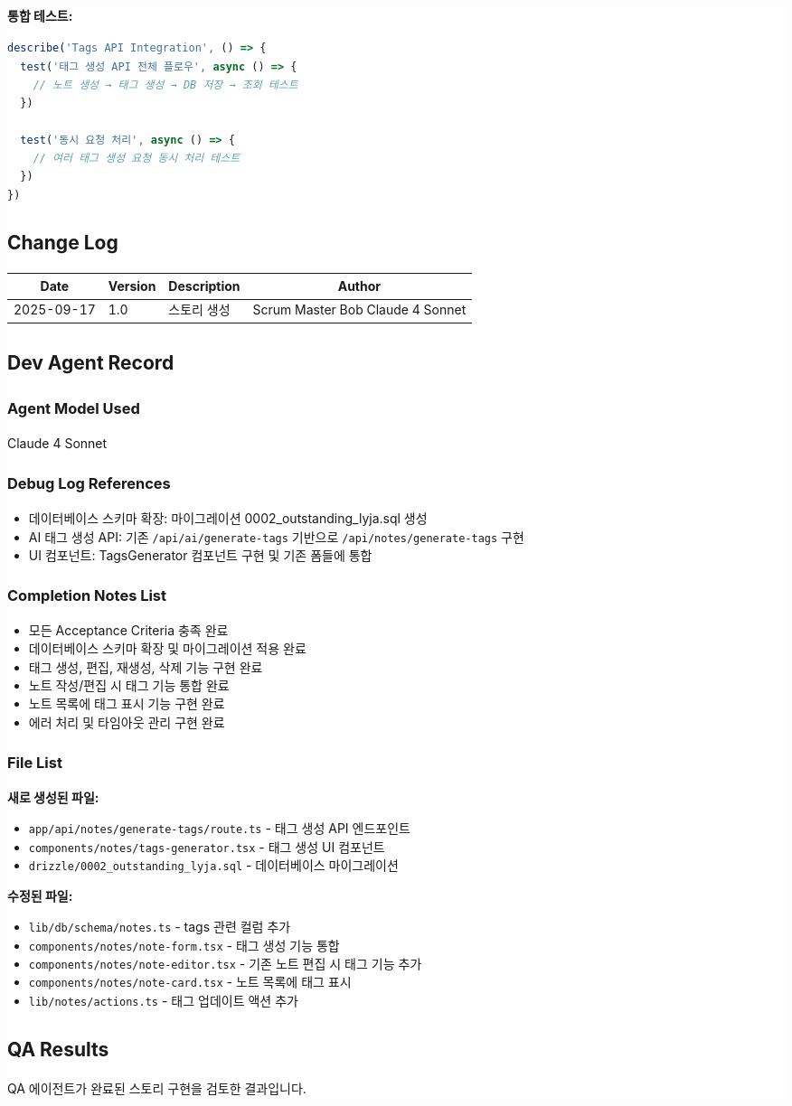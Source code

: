 **통합 테스트:**

```typescript
describe('Tags API Integration', () => {
  test('태그 생성 API 전체 플로우', async () => {
    // 노트 생성 → 태그 생성 → DB 저장 → 조회 테스트
  })

  test('동시 요청 처리', async () => {
    // 여러 태그 생성 요청 동시 처리 테스트
  })
})
```

## Change Log

| Date       | Version | Description | Author                    |
| ---------- | ------- | ----------- | ------------------------- |
| 2025-09-17 | 1.0     | 스토리 생성 | Scrum Master Bob Claude 4 Sonnet |

## Dev Agent Record

### Agent Model Used

Claude 4 Sonnet

### Debug Log References

- 데이터베이스 스키마 확장: 마이그레이션 0002_outstanding_lyja.sql 생성
- AI 태그 생성 API: 기존 `/api/ai/generate-tags` 기반으로 `/api/notes/generate-tags` 구현
- UI 컴포넌트: TagsGenerator 컴포넌트 구현 및 기존 폼들에 통합

### Completion Notes List

- 모든 Acceptance Criteria 충족 완료
- 데이터베이스 스키마 확장 및 마이그레이션 적용 완료
- 태그 생성, 편집, 재생성, 삭제 기능 구현 완료
- 노트 작성/편집 시 태그 기능 통합 완료
- 노트 목록에 태그 표시 기능 구현 완료
- 에러 처리 및 타임아웃 관리 구현 완료

### File List

**새로 생성된 파일:**
- `app/api/notes/generate-tags/route.ts` - 태그 생성 API 엔드포인트
- `components/notes/tags-generator.tsx` - 태그 생성 UI 컴포넌트
- `drizzle/0002_outstanding_lyja.sql` - 데이터베이스 마이그레이션

**수정된 파일:**
- `lib/db/schema/notes.ts` - tags 관련 컬럼 추가
- `components/notes/note-form.tsx` - 태그 생성 기능 통합
- `components/notes/note-editor.tsx` - 기존 노트 편집 시 태그 기능 추가
- `components/notes/note-card.tsx` - 노트 목록에 태그 표시
- `lib/notes/actions.ts` - 태그 업데이트 액션 추가

## QA Results

QA 에이전트가 완료된 스토리 구현을 검토한 결과입니다.
